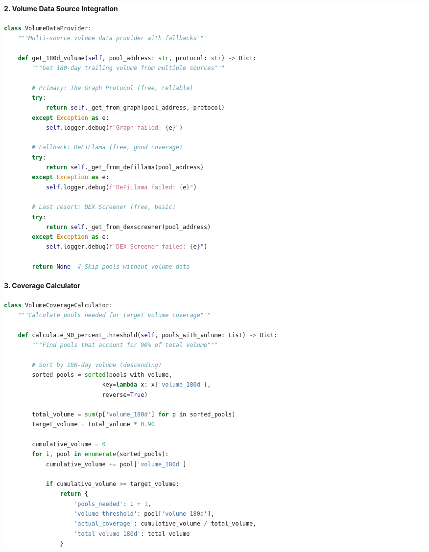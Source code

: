 #### **2. Volume Data Source Integration**
```python
class VolumeDataProvider:
    """Multi-source volume data provider with fallbacks"""
    
    def get_180d_volume(self, pool_address: str, protocol: str) -> Dict:
        """Get 180-day trailing volume from multiple sources"""
        
        # Primary: The Graph Protocol (free, reliable)
        try:
            return self._get_from_graph(pool_address, protocol)
        except Exception as e:
            self.logger.debug(f"Graph failed: {e}")
        
        # Fallback: DeFiLlama (free, good coverage)
        try:
            return self._get_from_defillama(pool_address)
        except Exception as e:
            self.logger.debug(f"DeFiLlama failed: {e}")
        
        # Last resort: DEX Screener (free, basic)
        try:
            return self._get_from_dexscreener(pool_address)
        except Exception as e:
            self.logger.debug(f"DEX Screener failed: {e}")
        
        return None  # Skip pools without volume data
```

#### **3. Coverage Calculator**
```python
class VolumeCoverageCalculator:
    """Calculate pools needed for target volume coverage"""
    
    def calculate_90_percent_threshold(self, pools_with_volume: List) -> Dict:
        """Find pools that account for 90% of total volume"""
        
        # Sort by 180-day volume (descending)
        sorted_pools = sorted(pools_with_volume, 
                            key=lambda x: x['volume_180d'], 
                            reverse=True)
        
        total_volume = sum(p['volume_180d'] for p in sorted_pools)
        target_volume = total_volume * 0.90
        
        cumulative_volume = 0
        for i, pool in enumerate(sorted_pools):
            cumulative_volume += pool['volume_180d']
            
            if cumulative_volume >= target_volume:
                return {
                    'pools_needed': i + 1,
                    'volume_threshold': pool['volume_180d'],
                    'actual_coverage': cumulative_volume / total_volume,
                    'total_volume_180d': total_volume
                }
```
